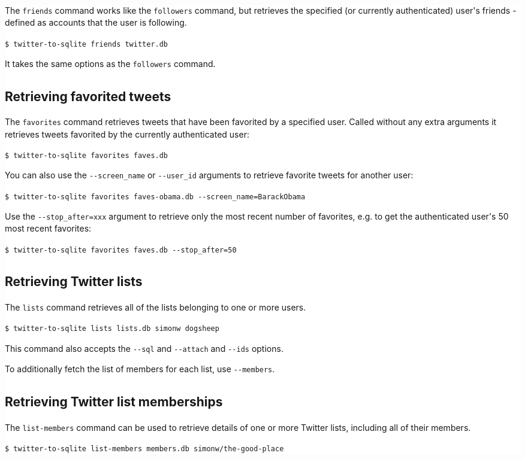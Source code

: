 The `friends` command works like the `followers` command, but retrieves the specified (or currently authenticated) user's friends - defined as accounts that the user is following.

```
$ twitter-to-sqlite friends twitter.db
```

It takes the same options as the `followers` command.

Retrieving favorited tweets
---------------------------

[](https://github.com/dogsheep/twitter-to-sqlite?screenshot=true#retrieving-favorited-tweets)

The `favorites` command retrieves tweets that have been favorited by a specified user. Called without any extra arguments it retrieves tweets favorited by the currently authenticated user:

```
$ twitter-to-sqlite favorites faves.db
```

You can also use the `--screen_name` or `--user_id` arguments to retrieve favorite tweets for another user:

```
$ twitter-to-sqlite favorites faves-obama.db --screen_name=BarackObama
```

Use the `--stop_after=xxx` argument to retrieve only the most recent number of favorites, e.g. to get the authenticated user's 50 most recent favorites:

```
$ twitter-to-sqlite favorites faves.db --stop_after=50
```

Retrieving Twitter lists
------------------------

[](https://github.com/dogsheep/twitter-to-sqlite?screenshot=true#retrieving-twitter-lists)

The `lists` command retrieves all of the lists belonging to one or more users.

```
$ twitter-to-sqlite lists lists.db simonw dogsheep
```

This command also accepts the `--sql` and `--attach` and `--ids` options.

To additionally fetch the list of members for each list, use `--members`.

Retrieving Twitter list memberships
-----------------------------------

[](https://github.com/dogsheep/twitter-to-sqlite?screenshot=true#retrieving-twitter-list-memberships)

The `list-members` command can be used to retrieve details of one or more Twitter lists, including all of their members.

```
$ twitter-to-sqlite list-members members.db simonw/the-good-place
```
